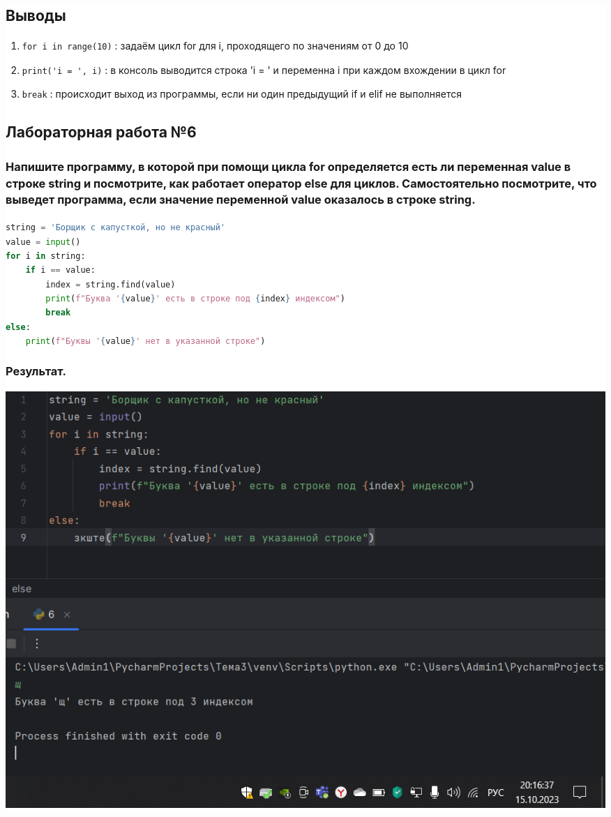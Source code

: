 
## Выводы

1. `for i in range(10)` : задаём цикл for для i, проходящего по значениям от 0 до 10
   
2. `print('i = ', i)` : в консоль выводится строка 'i = ' и переменна i при каждом вхождении в цикл for

3. `break` : происходит выход из программы, если ни один предыдущий if и elif не выполняется 

## Лабораторная работа №6
### Напишите программу, в которой при помощи цикла for определяется есть ли переменная value в строке string и посмотрите, как работает оператор else для циклов. Самостоятельно посмотрите, что выведет программа, если значение переменной value оказалось в строке string.
  
```python
string = 'Борщик с капусткой, но не красный'
value = input()
for i in string:
    if i == value:
        index = string.find(value)
        print(f"Буква '{value}' есть в строке под {index} индексом")
        break
else:
    print(f"Буквы '{value}' нет в указанной строке")
```

### Результат.
![Меню](https://github.com/jusikkkk/soft_e/blob/Тема_3/код/лр/6.PNG)
